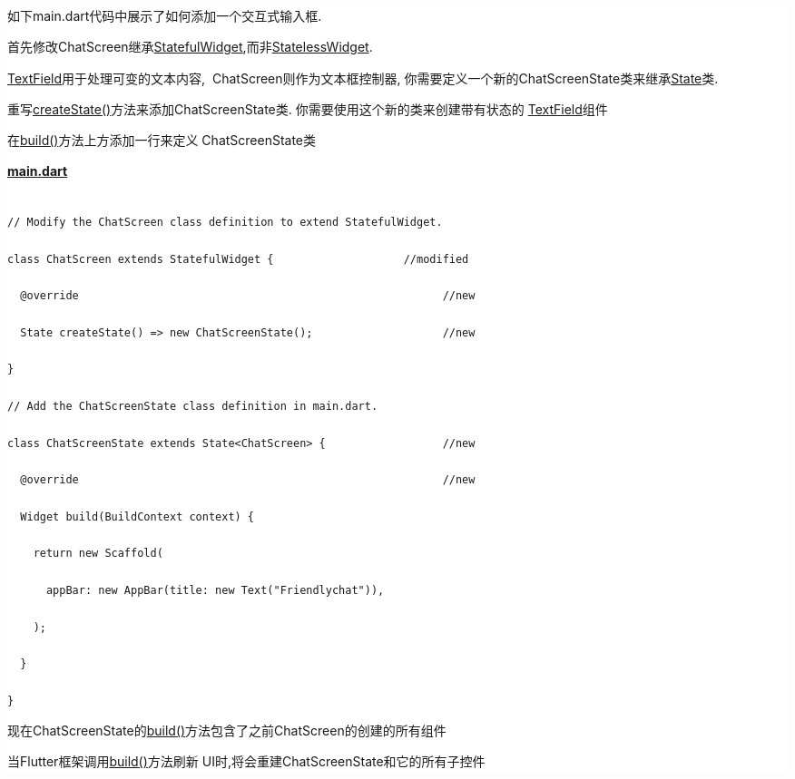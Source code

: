如下main.dart代码中展示了如何添加一个交互式输入框.

首先修改ChatScreen继承[StatefulWidget](http://docs.flutter.io/flutter/widgets/StatefulWidget-class.html),而非[StatelessWidget](https://docs.flutter.io/flutter/widgets/StatelessWidget-class.html).

[TextField](http://docs.flutter.io/flutter/material/TextField-class.html)用于处理可变的文本内容,  ChatScreen则作为文本框控制器, 你需要定义一个新的ChatScreenState类来继承[State](http://docs.flutter.io/flutter/widgets/State-class.html)类.

重写[createState()](https://docs.flutter.io/flutter/widgets/StatefulWidget/createState.html)方法来添加ChatScreenState类. 你需要使用这个新的类来创建带有状态的 [TextField](http://docs.flutter.io/flutter/material/TextField-class.html)组件

在[build](https://docs.flutter.io/flutter/widgets/State/build.html)[()](http://docs.flutter.io/flutter/material/State/build.html)方法上方添加一行来定义 ChatScreenState类

[**main.dart**](https://github.com/flutter/friendlychat-steps/blob/master/offline_steps/step_2_composing_messages/lib/main.dart)

```

// Modify the ChatScreen class definition to extend StatefulWidget.

class ChatScreen extends StatefulWidget {                    //modified

  @override                                                        //new

  State createState() => new ChatScreenState();                    //new

}

// Add the ChatScreenState class definition in main.dart.

class ChatScreenState extends State<ChatScreen> {                  //new

  @override                                                        //new

  Widget build(BuildContext context) {

    return new Scaffold(

      appBar: new AppBar(title: new Text("Friendlychat")),

    );

  }

}

```

现在ChatScreenState的[build](https://docs.flutter.io/flutter/widgets/State/build.html)[()](http://docs.flutter.io/flutter/material/State/build.html)方法包含了之前ChatScreen的创建的所有组件

当Flutter框架调用[build()](https://docs.flutter.io/flutter/widgets/State/build.html)方法刷新 UI时,将会重建ChatScreenState和它的所有子控件
